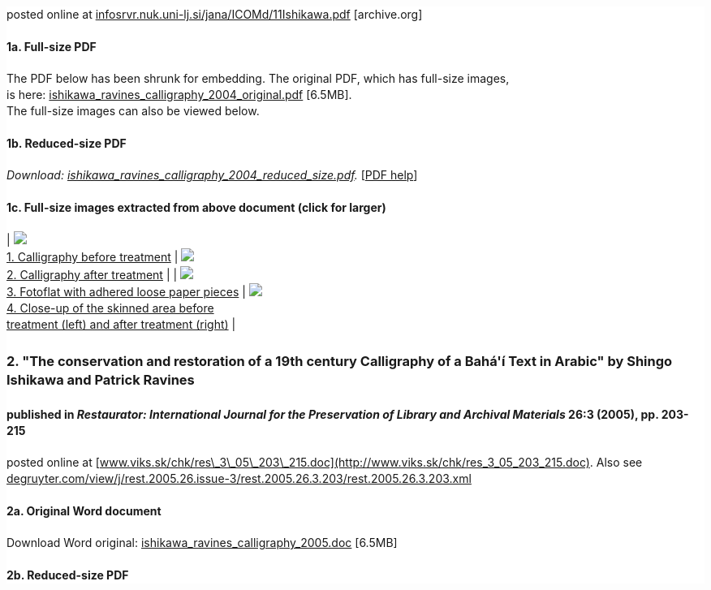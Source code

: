 posted online at [infosrvr.nuk.uni-lj.si/jana/ICOMd/11Ishikawa.pdf](http://web.archive.org/web/20060509184609/http://www.infosrvr.nuk.uni-lj.si/jana/ICOMd/11Ishikawa.pdf) \[archive.org\]

#### 1a. Full-size PDF

The PDF below has been shrunk for embedding. The original PDF, which has full-size images,  
is here: [ishikawa\_ravines\_calligraphy\_2004\_original.pdf](https://bahai-library.com/pdf/i/ishikawa_ravines_calligraphy_2004_original.pdf) \[6.5MB\].  
The full-size images can also be viewed below.

#### 1b. Reduced-size PDF

_Download: [ishikawa\_ravines\_calligraphy\_2004\_reduced_size.pdf](https://bahai-library.com/pdf/i/ishikawa_ravines_calligraphy_2004_reduced_size.pdf)._ \[[PDF help](https://bahai-library.com/pdf/)\]

#### 1c. Full-size images extracted from above document (click for larger)

| [![](https://bahai-library.com/images/i/ishikawa_ravines_calligraphy_2004_1_small.jpg)  
1\. Calligraphy before treatment](https://bahai-library.com/images/i/ishikawa_ravines_calligraphy_2004_1_big.jpg) | [![](https://bahai-library.com/images/i/ishikawa_ravines_calligraphy_2004_2_small.jpg)  
2\. Calligraphy after treatment](https://bahai-library.com/images/i/ishikawa_ravines_calligraphy_2004_2_big.jpg) |
| [![](https://bahai-library.com/images/i/ishikawa_ravines_calligraphy_2004_3_small.jpg)  
3\. Fotoflat with adhered loose paper pieces](https://bahai-library.com/images/i/ishikawa_ravines_calligraphy_2004_3_big.jpg) | [![](https://bahai-library.com/images/i/ishikawa_ravines_calligraphy_2004_4_small.jpg)  
4\. Close-up of the skinned area before  
treatment (left) and after treatment (right)](https://bahai-library.com/images/i/ishikawa_ravines_calligraphy_2004_4_big.jpg) |

### 2\. "The conservation and restoration of a 19th century Calligraphy of a Bahá'í Text in Arabic" by Shingo Ishikawa and Patrick Ravines

#### published in _Restaurator: International Journal for the Preservation of Library and Archival Materials_ 26:3 (2005), pp. 203-215

posted online at [www.viks.sk/chk/res\_3\_05\_203\_215.doc‎](http://www.viks.sk/chk/res_3_05_203_215.doc‎). Also see  
[degruyter.com/view/j/rest.2005.26.issue-3/rest.2005.26.3.203/rest.2005.26.3.203.xml](http://www.degruyter.com/view/j/rest.2005.26.issue-3/rest.2005.26.3.203/rest.2005.26.3.203.xml)

#### 2a. Original Word document

Download Word original: [ishikawa\_ravines\_calligraphy_2005.doc](https://bahai-library.com/docs/i/ishikawa_ravines_calligraphy_2005.doc) \[6.5MB\]

#### 2b. Reduced-size PDF

